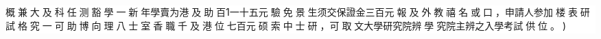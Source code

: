 概
兼
大
及
科
任
测
豁
學
一
新
年學賣为港
及
助
百1一十五元
驗
免
景
生须交保證金三百元
報
及
外
教
禧
名
或
口
，申請人参加
楼
表
研
試
格
究
一
可
助
博
向
理
八
士
室
香
職
千
及
港
位
七百元
硕
索
中
士
研
，可
取
文大學研究院辨
學
究院主辨之入學考試
供
位
。
)